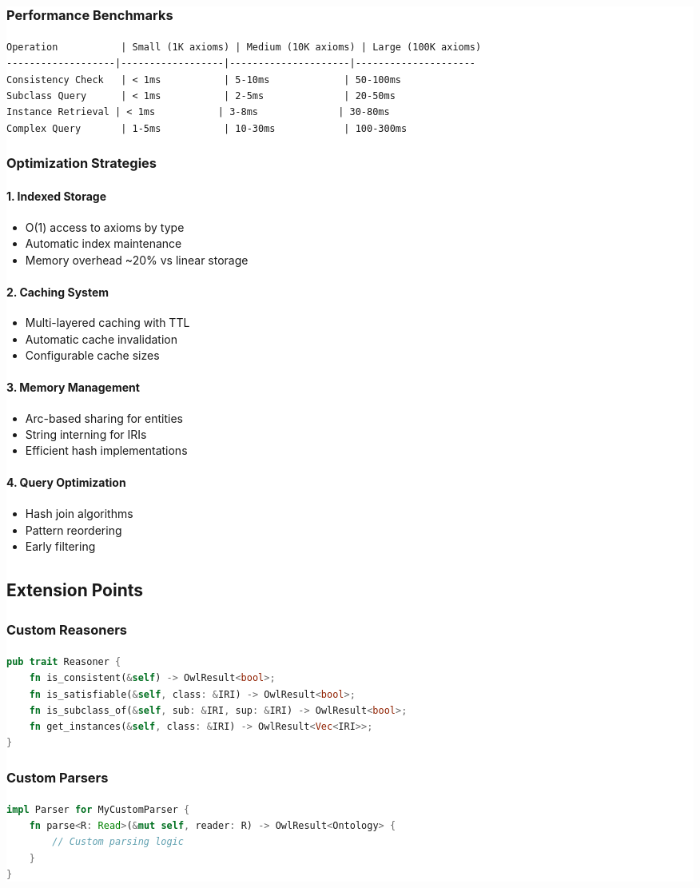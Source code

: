 ### Performance Benchmarks
```
Operation           | Small (1K axioms) | Medium (10K axioms) | Large (100K axioms)
-------------------|------------------|---------------------|---------------------
Consistency Check   | < 1ms           | 5-10ms             | 50-100ms
Subclass Query      | < 1ms           | 2-5ms              | 20-50ms
Instance Retrieval | < 1ms           | 3-8ms              | 30-80ms
Complex Query       | 1-5ms           | 10-30ms            | 100-300ms
```

### Optimization Strategies

#### 1. Indexed Storage
- O(1) access to axioms by type
- Automatic index maintenance
- Memory overhead ~20% vs linear storage

#### 2. Caching System
- Multi-layered caching with TTL
- Automatic cache invalidation
- Configurable cache sizes

#### 3. Memory Management
- Arc-based sharing for entities
- String interning for IRIs
- Efficient hash implementations

#### 4. Query Optimization
- Hash join algorithms
- Pattern reordering
- Early filtering

## Extension Points

### Custom Reasoners
```rust
pub trait Reasoner {
    fn is_consistent(&self) -> OwlResult<bool>;
    fn is_satisfiable(&self, class: &IRI) -> OwlResult<bool>;
    fn is_subclass_of(&self, sub: &IRI, sup: &IRI) -> OwlResult<bool>;
    fn get_instances(&self, class: &IRI) -> OwlResult<Vec<IRI>>;
}
```

### Custom Parsers
```rust
impl Parser for MyCustomParser {
    fn parse<R: Read>(&mut self, reader: R) -> OwlResult<Ontology> {
        // Custom parsing logic
    }
}
```

